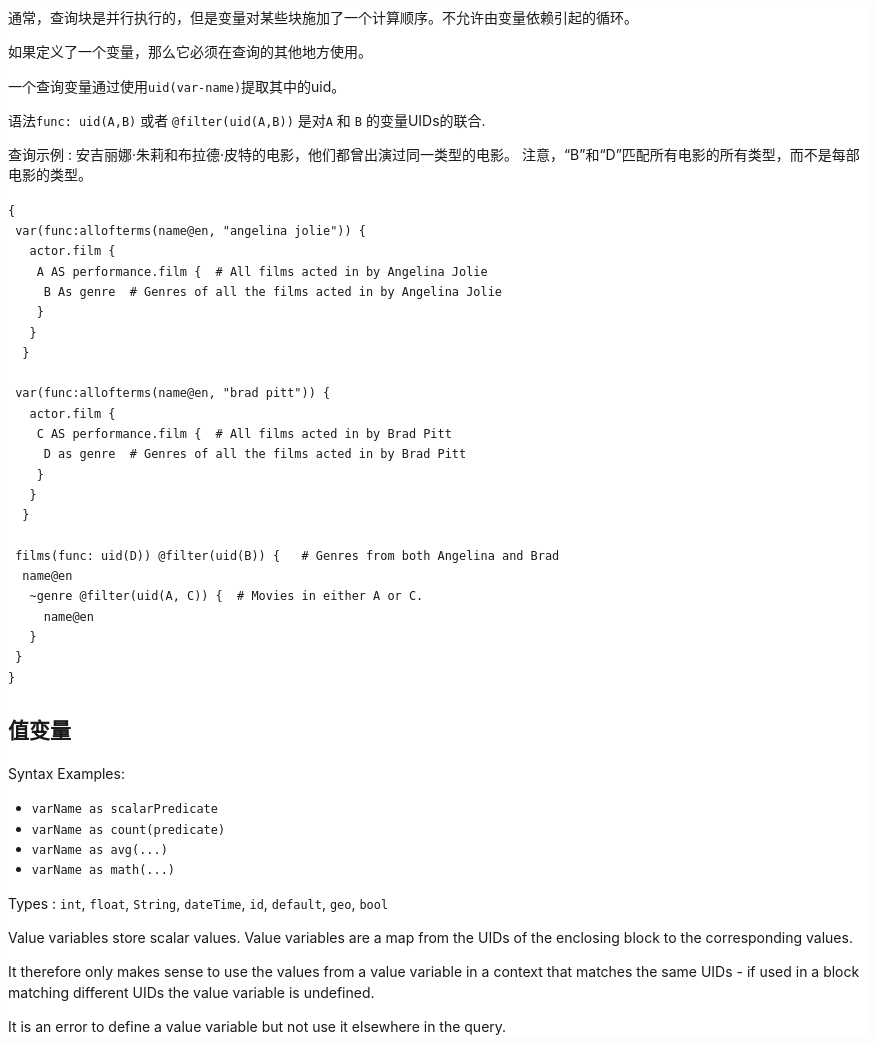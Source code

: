 通常，查询块是并行执行的，但是变量对某些块施加了一个计算顺序。不允许由变量依赖引起的循环。

如果定义了一个变量，那么它必须在查询的其他地方使用。

一个查询变量通过使用`uid(var-name)`提取其中的uid。

语法`func: uid(A,B)` 或者 `@filter(uid(A,B))`  是对`A` 和 `B` 的变量UIDs的联合.

查询示例 : 安吉丽娜·朱莉和布拉德·皮特的电影，他们都曾出演过同一类型的电影。
注意，“B”和“D”匹配所有电影的所有类型，而不是每部电影的类型。
```
{
 var(func:allofterms(name@en, "angelina jolie")) {
   actor.film {
    A AS performance.film {  # All films acted in by Angelina Jolie
     B As genre  # Genres of all the films acted in by Angelina Jolie
    }
   }
  }

 var(func:allofterms(name@en, "brad pitt")) {
   actor.film {
    C AS performance.film {  # All films acted in by Brad Pitt
     D as genre  # Genres of all the films acted in by Brad Pitt
    }
   }
  }

 films(func: uid(D)) @filter(uid(B)) {   # Genres from both Angelina and Brad
  name@en
   ~genre @filter(uid(A, C)) {  # Movies in either A or C.
     name@en
   }
 }
}
```


## 值变量

Syntax Examples:

* `varName as scalarPredicate`
* `varName as count(predicate)`
* `varName as avg(...)`
* `varName as math(...)`

Types : `int`, `float`, `String`, `dateTime`, `id`, `default`, `geo`, `bool`

Value variables store scalar values.  Value variables are a map from the UIDs of the enclosing block to the corresponding values.

It therefore only makes sense to use the values from a value variable in a context that matches the same UIDs - if used in a block matching different UIDs the value variable is undefined.

It is an error to define a value variable but not use it elsewhere in the query.
